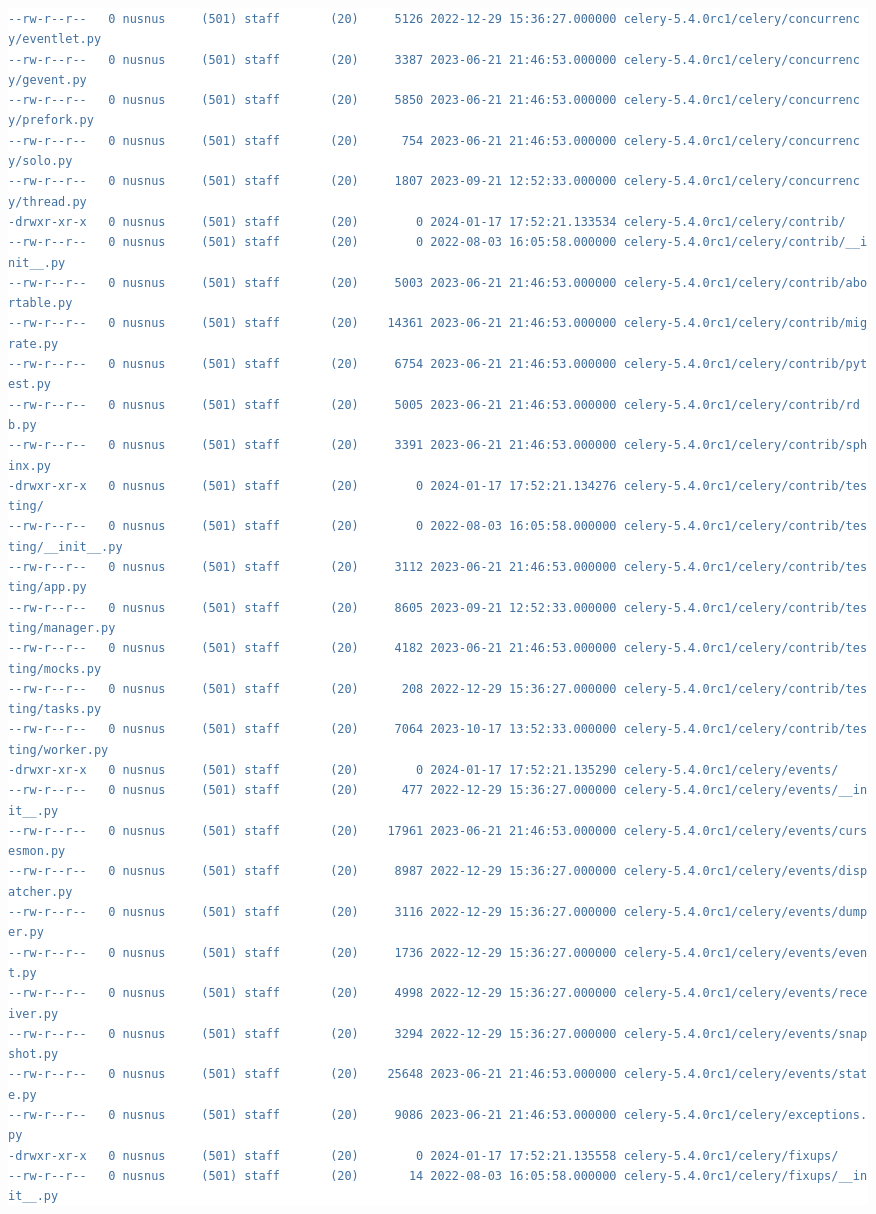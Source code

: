 ```diff
--rw-r--r--   0 nusnus     (501) staff       (20)     5126 2022-12-29 15:36:27.000000 celery-5.4.0rc1/celery/concurrency/eventlet.py
--rw-r--r--   0 nusnus     (501) staff       (20)     3387 2023-06-21 21:46:53.000000 celery-5.4.0rc1/celery/concurrency/gevent.py
--rw-r--r--   0 nusnus     (501) staff       (20)     5850 2023-06-21 21:46:53.000000 celery-5.4.0rc1/celery/concurrency/prefork.py
--rw-r--r--   0 nusnus     (501) staff       (20)      754 2023-06-21 21:46:53.000000 celery-5.4.0rc1/celery/concurrency/solo.py
--rw-r--r--   0 nusnus     (501) staff       (20)     1807 2023-09-21 12:52:33.000000 celery-5.4.0rc1/celery/concurrency/thread.py
-drwxr-xr-x   0 nusnus     (501) staff       (20)        0 2024-01-17 17:52:21.133534 celery-5.4.0rc1/celery/contrib/
--rw-r--r--   0 nusnus     (501) staff       (20)        0 2022-08-03 16:05:58.000000 celery-5.4.0rc1/celery/contrib/__init__.py
--rw-r--r--   0 nusnus     (501) staff       (20)     5003 2023-06-21 21:46:53.000000 celery-5.4.0rc1/celery/contrib/abortable.py
--rw-r--r--   0 nusnus     (501) staff       (20)    14361 2023-06-21 21:46:53.000000 celery-5.4.0rc1/celery/contrib/migrate.py
--rw-r--r--   0 nusnus     (501) staff       (20)     6754 2023-06-21 21:46:53.000000 celery-5.4.0rc1/celery/contrib/pytest.py
--rw-r--r--   0 nusnus     (501) staff       (20)     5005 2023-06-21 21:46:53.000000 celery-5.4.0rc1/celery/contrib/rdb.py
--rw-r--r--   0 nusnus     (501) staff       (20)     3391 2023-06-21 21:46:53.000000 celery-5.4.0rc1/celery/contrib/sphinx.py
-drwxr-xr-x   0 nusnus     (501) staff       (20)        0 2024-01-17 17:52:21.134276 celery-5.4.0rc1/celery/contrib/testing/
--rw-r--r--   0 nusnus     (501) staff       (20)        0 2022-08-03 16:05:58.000000 celery-5.4.0rc1/celery/contrib/testing/__init__.py
--rw-r--r--   0 nusnus     (501) staff       (20)     3112 2023-06-21 21:46:53.000000 celery-5.4.0rc1/celery/contrib/testing/app.py
--rw-r--r--   0 nusnus     (501) staff       (20)     8605 2023-09-21 12:52:33.000000 celery-5.4.0rc1/celery/contrib/testing/manager.py
--rw-r--r--   0 nusnus     (501) staff       (20)     4182 2023-06-21 21:46:53.000000 celery-5.4.0rc1/celery/contrib/testing/mocks.py
--rw-r--r--   0 nusnus     (501) staff       (20)      208 2022-12-29 15:36:27.000000 celery-5.4.0rc1/celery/contrib/testing/tasks.py
--rw-r--r--   0 nusnus     (501) staff       (20)     7064 2023-10-17 13:52:33.000000 celery-5.4.0rc1/celery/contrib/testing/worker.py
-drwxr-xr-x   0 nusnus     (501) staff       (20)        0 2024-01-17 17:52:21.135290 celery-5.4.0rc1/celery/events/
--rw-r--r--   0 nusnus     (501) staff       (20)      477 2022-12-29 15:36:27.000000 celery-5.4.0rc1/celery/events/__init__.py
--rw-r--r--   0 nusnus     (501) staff       (20)    17961 2023-06-21 21:46:53.000000 celery-5.4.0rc1/celery/events/cursesmon.py
--rw-r--r--   0 nusnus     (501) staff       (20)     8987 2022-12-29 15:36:27.000000 celery-5.4.0rc1/celery/events/dispatcher.py
--rw-r--r--   0 nusnus     (501) staff       (20)     3116 2022-12-29 15:36:27.000000 celery-5.4.0rc1/celery/events/dumper.py
--rw-r--r--   0 nusnus     (501) staff       (20)     1736 2022-12-29 15:36:27.000000 celery-5.4.0rc1/celery/events/event.py
--rw-r--r--   0 nusnus     (501) staff       (20)     4998 2022-12-29 15:36:27.000000 celery-5.4.0rc1/celery/events/receiver.py
--rw-r--r--   0 nusnus     (501) staff       (20)     3294 2022-12-29 15:36:27.000000 celery-5.4.0rc1/celery/events/snapshot.py
--rw-r--r--   0 nusnus     (501) staff       (20)    25648 2023-06-21 21:46:53.000000 celery-5.4.0rc1/celery/events/state.py
--rw-r--r--   0 nusnus     (501) staff       (20)     9086 2023-06-21 21:46:53.000000 celery-5.4.0rc1/celery/exceptions.py
-drwxr-xr-x   0 nusnus     (501) staff       (20)        0 2024-01-17 17:52:21.135558 celery-5.4.0rc1/celery/fixups/
--rw-r--r--   0 nusnus     (501) staff       (20)       14 2022-08-03 16:05:58.000000 celery-5.4.0rc1/celery/fixups/__init__.py
```